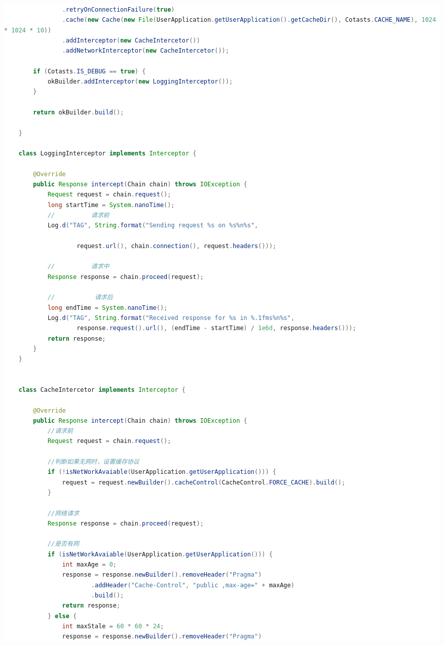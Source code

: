 ```java
                .retryOnConnectionFailure(true)
                .cache(new Cache(new File(UserApplication.getUserApplication().getCacheDir(), Cotasts.CACHE_NAME), 1024 * 1024 * 10))
                .addInterceptor(new CacheIntercetor())
                .addNetworkInterceptor(new CacheIntercetor());

        if (Cotasts.IS_DEBUG == true) {
            okBuilder.addInterceptor(new LoggingInterceptor());
        }

        return okBuilder.build();

    }

    class LoggingInterceptor implements Interceptor {

        @Override
        public Response intercept(Chain chain) throws IOException {
            Request request = chain.request();
            long startTime = System.nanoTime();
            //          请求前
            Log.d("TAG", String.format("Sending request %s on %s%n%s",

                    request.url(), chain.connection(), request.headers()));

            //          请求中
            Response response = chain.proceed(request);

            //           请求后
            long endTime = System.nanoTime();
            Log.d("TAG", String.format("Received response for %s in %.1fms%n%s",
                    response.request().url(), (endTime - startTime) / 1e6d, response.headers()));
            return response;
        }
    }


    class CacheIntercetor implements Interceptor {

        @Override
        public Response intercept(Chain chain) throws IOException {
            //请求前
            Request request = chain.request();

            //判断如果无网时，设置缓存协议
            if (!isNetWorkAvaiable(UserApplication.getUserApplication())) {
                request = request.newBuilder().cacheControl(CacheControl.FORCE_CACHE).build();
            }

            //网络请求
            Response response = chain.proceed(request);

            //是否有网
            if (isNetWorkAvaiable(UserApplication.getUserApplication())) {
                int maxAge = 0;
                response = response.newBuilder().removeHeader("Pragma")
                        .addHeader("Cache-Control", "public ,max-age=" + maxAge)
                        .build();
                return response;
            } else {
                int maxStale = 60 * 60 * 24;
                response = response.newBuilder().removeHeader("Pragma")
```